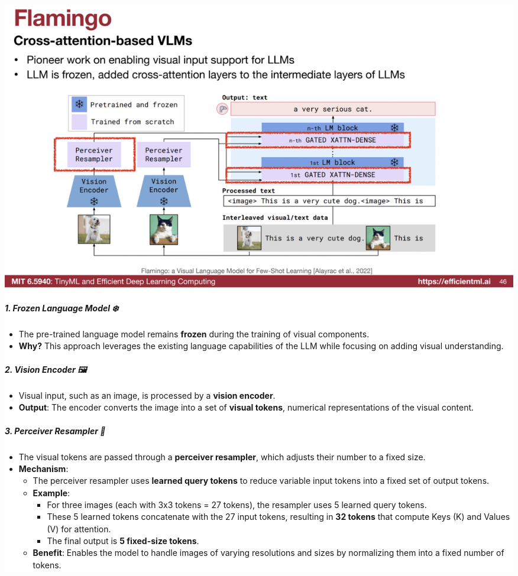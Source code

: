 ![alt_text](/assets/images/tinyml-2024/14/6.png "image_tooltip")

##### **1. Frozen Language Model** ❄️
- The pre-trained language model remains **frozen** during the training of visual components. 
- **Why?** This approach leverages the existing language capabilities of the LLM while focusing on adding visual understanding.

##### **2. Vision Encoder** 🖼️
- Visual input, such as an image, is processed by a **vision encoder**.
- **Output**: The encoder converts the image into a set of **visual tokens**, numerical representations of the visual content.

##### **3. Perceiver Resampler** 🔄
- The visual tokens are passed through a **perceiver resampler**, which adjusts their number to a fixed size.
- **Mechanism**:
  - The perceiver resampler uses **learned query tokens** to reduce variable input tokens into a fixed set of output tokens.
  - **Example**:
    - For three images (each with 3x3 tokens = 27 tokens), the resampler uses 5 learned query tokens.
    - These 5 learned tokens concatenate with the 27 input tokens, resulting in **32 tokens** that compute Keys (K) and Values (V) for attention.
    - The final output is **5 fixed-size tokens**.
  - **Benefit**: Enables the model to handle images of varying resolutions and sizes by normalizing them into a fixed number of tokens.
